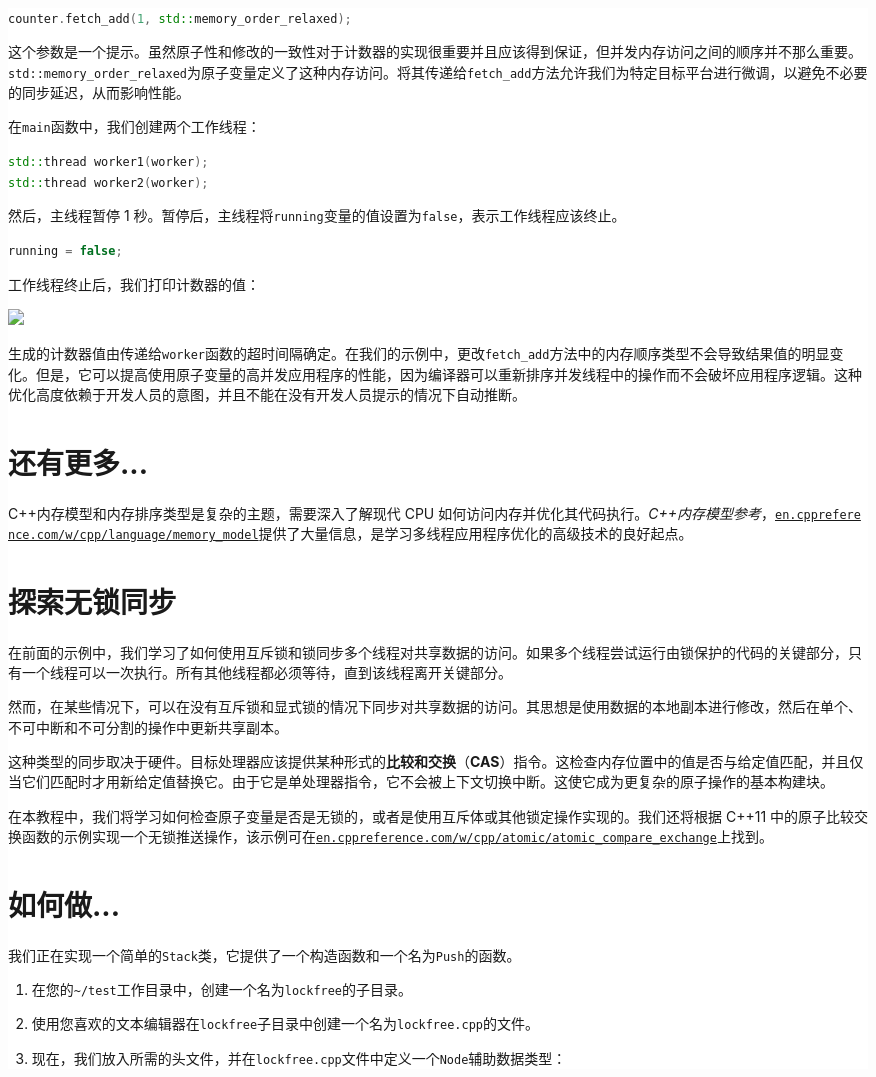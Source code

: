 ```cpp
counter.fetch_add(1, std::memory_order_relaxed);
```

这个参数是一个提示。虽然原子性和修改的一致性对于计数器的实现很重要并且应该得到保证，但并发内存访问之间的顺序并不那么重要。`std::memory_order_relaxed`为原子变量定义了这种内存访问。将其传递给`fetch_add`方法允许我们为特定目标平台进行微调，以避免不必要的同步延迟，从而影响性能。

在`main`函数中，我们创建两个工作线程：

```cpp
std::thread worker1(worker);
std::thread worker2(worker);
```

然后，主线程暂停 1 秒。暂停后，主线程将`running`变量的值设置为`false`，表示工作线程应该终止。

```cpp
running = false;
```

工作线程终止后，我们打印计数器的值：

![](https://github.com/OpenDocCN/freelearn-c-cpp-zh/raw/master/docs/emb-prog-mod-cpp-cb/img/a33e028f-a5f8-4fe4-b857-23fd84788a3a.png)

生成的计数器值由传递给`worker`函数的超时间隔确定。在我们的示例中，更改`fetch_add`方法中的内存顺序类型不会导致结果值的明显变化。但是，它可以提高使用原子变量的高并发应用程序的性能，因为编译器可以重新排序并发线程中的操作而不会破坏应用程序逻辑。这种优化高度依赖于开发人员的意图，并且不能在没有开发人员提示的情况下自动推断。

# 还有更多...

C++内存模型和内存排序类型是复杂的主题，需要深入了解现代 CPU 如何访问内存并优化其代码执行。*C++内存模型参考*，[`en.cppreference.com/w/cpp/language/memory_model`](https://en.cppreference.com/w/cpp/language/memory_model)提供了大量信息，是学习多线程应用程序优化的高级技术的良好起点。

# 探索无锁同步

在前面的示例中，我们学习了如何使用互斥锁和锁同步多个线程对共享数据的访问。如果多个线程尝试运行由锁保护的代码的关键部分，只有一个线程可以一次执行。所有其他线程都必须等待，直到该线程离开关键部分。

然而，在某些情况下，可以在没有互斥锁和显式锁的情况下同步对共享数据的访问。其思想是使用数据的本地副本进行修改，然后在单个、不可中断和不可分割的操作中更新共享副本。

这种类型的同步取决于硬件。目标处理器应该提供某种形式的**比较和交换**（**CAS**）指令。这检查内存位置中的值是否与给定值匹配，并且仅当它们匹配时才用新给定值替换它。由于它是单处理器指令，它不会被上下文切换中断。这使它成为更复杂的原子操作的基本构建块。

在本教程中，我们将学习如何检查原子变量是否是无锁的，或者是使用互斥体或其他锁定操作实现的。我们还将根据 C++11 中的原子比较交换函数的示例实现一个无锁推送操作，该示例可在[`en.cppreference.com/w/cpp/atomic/atomic_compare_exchange`](https://en.cppreference.com/w/cpp/atomic/atomic_compare_exchange)上找到。

# 如何做...

我们正在实现一个简单的`Stack`类，它提供了一个构造函数和一个名为`Push`的函数。

1.  在您的`~/test`工作目录中，创建一个名为`lockfree`的子目录。

1.  使用您喜欢的文本编辑器在`lockfree`子目录中创建一个名为`lockfree.cpp`的文件。

1.  现在，我们放入所需的头文件，并在`lockfree.cpp`文件中定义一个`Node`辅助数据类型：

